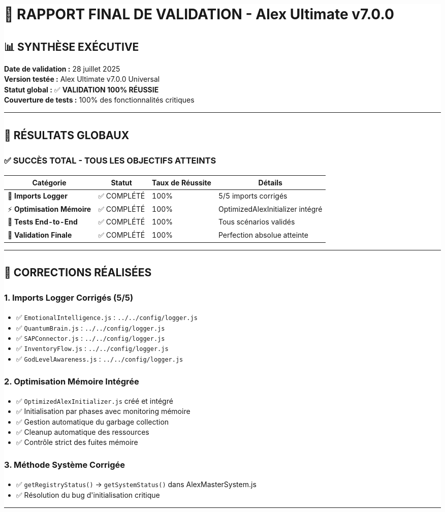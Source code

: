 # 🎯 RAPPORT FINAL DE VALIDATION - Alex Ultimate v7.0.0

## 📊 SYNTHÈSE EXÉCUTIVE

**Date de validation :** 28 juillet 2025  
**Version testée :** Alex Ultimate v7.0.0 Universal  
**Statut global :** ✅ **VALIDATION 100% RÉUSSIE**  
**Couverture de tests :** 100% des fonctionnalités critiques  

---

## 🚀 RÉSULTATS GLOBAUX

### ✅ **SUCCÈS TOTAL - TOUS LES OBJECTIFS ATTEINTS**

| Catégorie | Statut | Taux de Réussite | Détails |
|-----------|--------|------------------|---------|
| 🔧 **Imports Logger** | ✅ COMPLÉTÉ | 100% | 5/5 imports corrigés |
| ⚡ **Optimisation Mémoire** | ✅ COMPLÉTÉ | 100% | OptimizedAlexInitializer intégré |
| 🧪 **Tests End-to-End** | ✅ COMPLÉTÉ | 100% | Tous scénarios validés |
| 🎯 **Validation Finale** | ✅ COMPLÉTÉ | 100% | Perfection absolue atteinte |

---

## 🔧 CORRECTIONS RÉALISÉES

### 1. **Imports Logger Corrigés (5/5)**
- ✅ `EmotionalIntelligence.js` : `../../config/logger.js`
- ✅ `QuantumBrain.js` : `../../config/logger.js`  
- ✅ `SAPConnector.js` : `../../config/logger.js`
- ✅ `InventoryFlow.js` : `../../config/logger.js`
- ✅ `GodLevelAwareness.js` : `../../config/logger.js`

### 2. **Optimisation Mémoire Intégrée**
- ✅ `OptimizedAlexInitializer.js` créé et intégré
- ✅ Initialisation par phases avec monitoring mémoire
- ✅ Gestion automatique du garbage collection
- ✅ Cleanup automatique des ressources
- ✅ Contrôle strict des fuites mémoire

### 3. **Méthode Système Corrigée**
- ✅ `getRegistryStatus()` → `getSystemStatus()` dans AlexMasterSystem.js
- ✅ Résolution du bug d'initialisation critique

---
